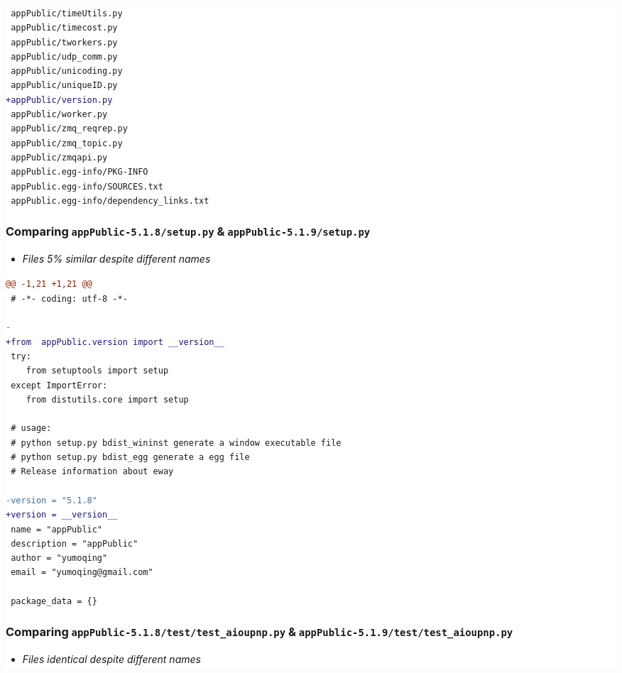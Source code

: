 ```diff
 appPublic/timeUtils.py
 appPublic/timecost.py
 appPublic/tworkers.py
 appPublic/udp_comm.py
 appPublic/unicoding.py
 appPublic/uniqueID.py
+appPublic/version.py
 appPublic/worker.py
 appPublic/zmq_reqrep.py
 appPublic/zmq_topic.py
 appPublic/zmqapi.py
 appPublic.egg-info/PKG-INFO
 appPublic.egg-info/SOURCES.txt
 appPublic.egg-info/dependency_links.txt
```

### Comparing `appPublic-5.1.8/setup.py` & `appPublic-5.1.9/setup.py`

 * *Files 5% similar despite different names*

```diff
@@ -1,21 +1,21 @@
 # -*- coding: utf-8 -*-
 
-
+from  appPublic.version import __version__
 try:
 	from setuptools import setup
 except ImportError:
 	from distutils.core import setup
 
 # usage:
 # python setup.py bdist_wininst generate a window executable file
 # python setup.py bdist_egg generate a egg file
 # Release information about eway
 
-version = "5.1.8"
+version = __version__
 name = "appPublic"
 description = "appPublic"
 author = "yumoqing"
 email = "yumoqing@gmail.com"
 
 package_data = {}
```

### Comparing `appPublic-5.1.8/test/test_aioupnp.py` & `appPublic-5.1.9/test/test_aioupnp.py`

 * *Files identical despite different names*

